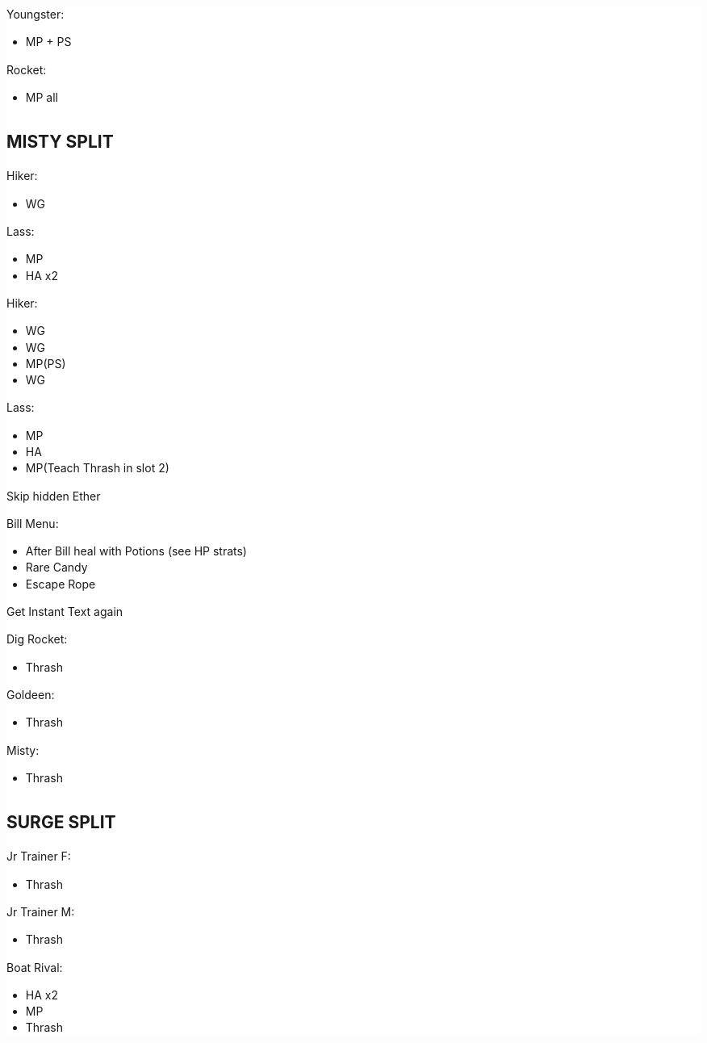 Youngster:
- MP + PS

Rocket:
- MP all

## MISTY SPLIT

Hiker:
- WG

Lass:
- MP
- HA x2

Hiker:
- WG
- WG
- MP(PS)
- WG

Lass:
- MP
- HA
- MP(Teach Thrash in slot 2)

Skip hidden Ether

Bill Menu:
- After Bill heal with Potions (see HP strats)
- Rare Candy
- Escape Rope

Get Instant Text again

Dig Rocket:
- Thrash

Goldeen:
- Thrash

Misty:
- Thrash

## SURGE SPLIT

Jr Trainer F:
- Thrash

Jr Trainer M:
- Thrash

Boat Rival:
- HA x2
- MP
- Thrash
